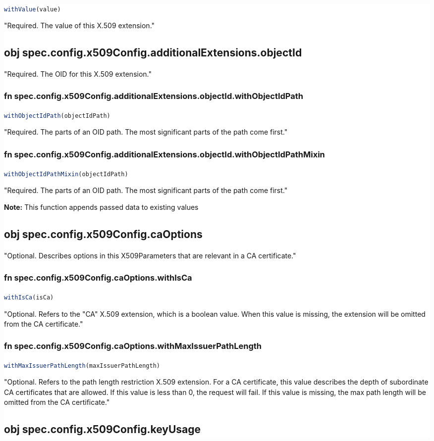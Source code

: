 ```ts
withValue(value)
```

"Required. The value of this X.509 extension."

## obj spec.config.x509Config.additionalExtensions.objectId

"Required. The OID for this X.509 extension."

### fn spec.config.x509Config.additionalExtensions.objectId.withObjectIdPath

```ts
withObjectIdPath(objectIdPath)
```

"Required. The parts of an OID path. The most significant parts of the path come first."

### fn spec.config.x509Config.additionalExtensions.objectId.withObjectIdPathMixin

```ts
withObjectIdPathMixin(objectIdPath)
```

"Required. The parts of an OID path. The most significant parts of the path come first."

**Note:** This function appends passed data to existing values

## obj spec.config.x509Config.caOptions

"Optional. Describes options in this X509Parameters that are relevant in a CA certificate."

### fn spec.config.x509Config.caOptions.withIsCa

```ts
withIsCa(isCa)
```

"Optional. Refers to the \"CA\" X.509 extension, which is a boolean value. When this value is missing, the extension will be omitted from the CA certificate."

### fn spec.config.x509Config.caOptions.withMaxIssuerPathLength

```ts
withMaxIssuerPathLength(maxIssuerPathLength)
```

"Optional. Refers to the path length restriction X.509 extension. For a CA certificate, this value describes the depth of subordinate CA certificates that are allowed. If this value is less than 0, the request will fail. If this value is missing, the max path length will be omitted from the CA certificate."

## obj spec.config.x509Config.keyUsage
